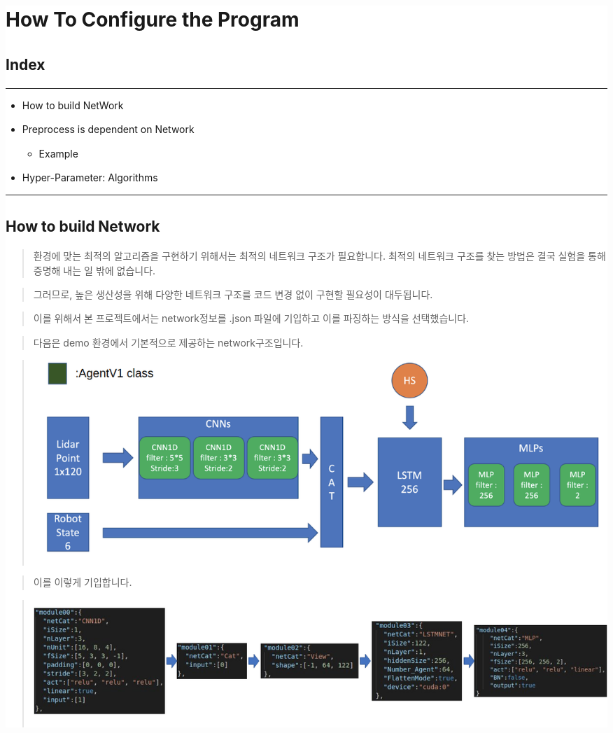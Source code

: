 # How To Configure the Program

## Index
------------------------
+ How to build NetWork

+ Preprocess is dependent on Network

    + Example

+ Hyper-Parameter: Algorithms

---------------------------------

## How to build Network

>환경에 맞는 최적의 알고리즘을 구현하기 위해서는 최적의 네트워크 구조가 필요합니다. 최적의 네트워크 구조를 찾는 방법은 결국 실험을 통해 증명해 내는 일 밖에 없습니다. 

>그러므로, 높은 생산성을 위해 다양한 네트워크 구조를 코드 변경 없이 구현할 필요성이 대두됩니다.

>이를 위해서 본 프로젝트에서는 network정보를 .json 파일에 기입하고 이를 파징하는 방식을 선택했습니다.

>다음은 demo 환경에서 기본적으로 제공하는 network구조입니다.

>![](./images/Network02.png)

>이를 이렇게 기입합니다.

>![](./images/Network0.png)
